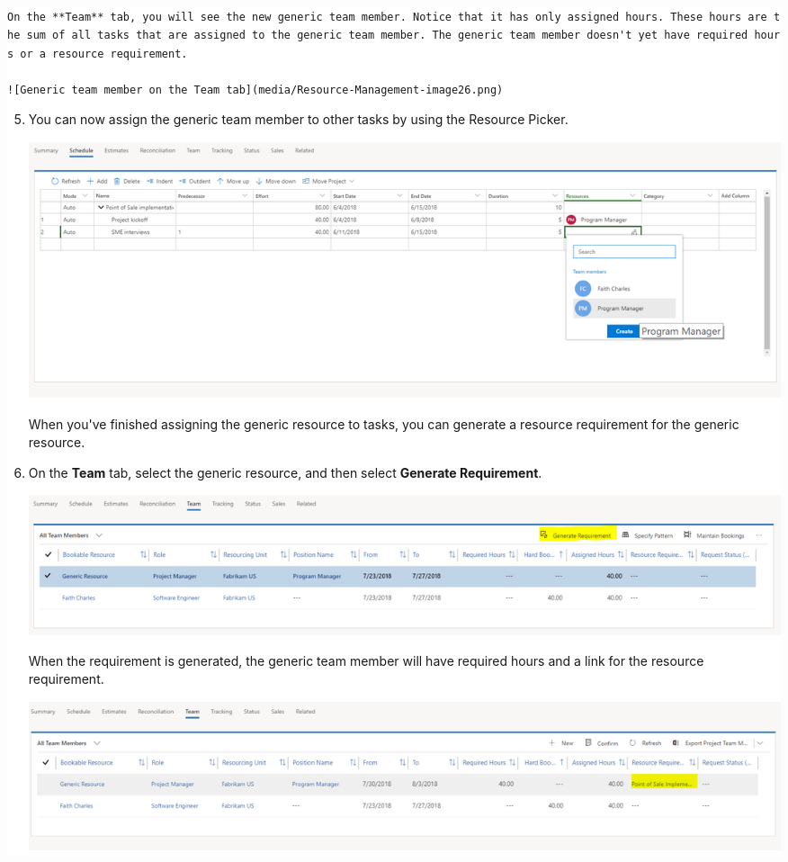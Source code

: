     On the **Team** tab, you will see the new generic team member. Notice that it has only assigned hours. These hours are the sum of all tasks that are assigned to the generic team member. The generic team member doesn't yet have required hours or a resource requirement.

    ![Generic team member on the Team tab](media/Resource-Management-image26.png)

5. You can now assign the generic team member to other tasks by using the Resource Picker.

    ![Generic team member in the Resource Picker](media/Resource-Management-image27.png)

    When you've finished assigning the generic resource to tasks, you can generate a resource requirement for the generic resource.

5. On the **Team** tab, select the generic resource, and then select **Generate Requirement**.

    ![Generate Requirement command](media/Resource-Management-image28.png)

    When the requirement is generated, the generic team member will have required hours and a link for the resource requirement.

    ![Resource requirement link](media/Resource-Management-image29.png)
